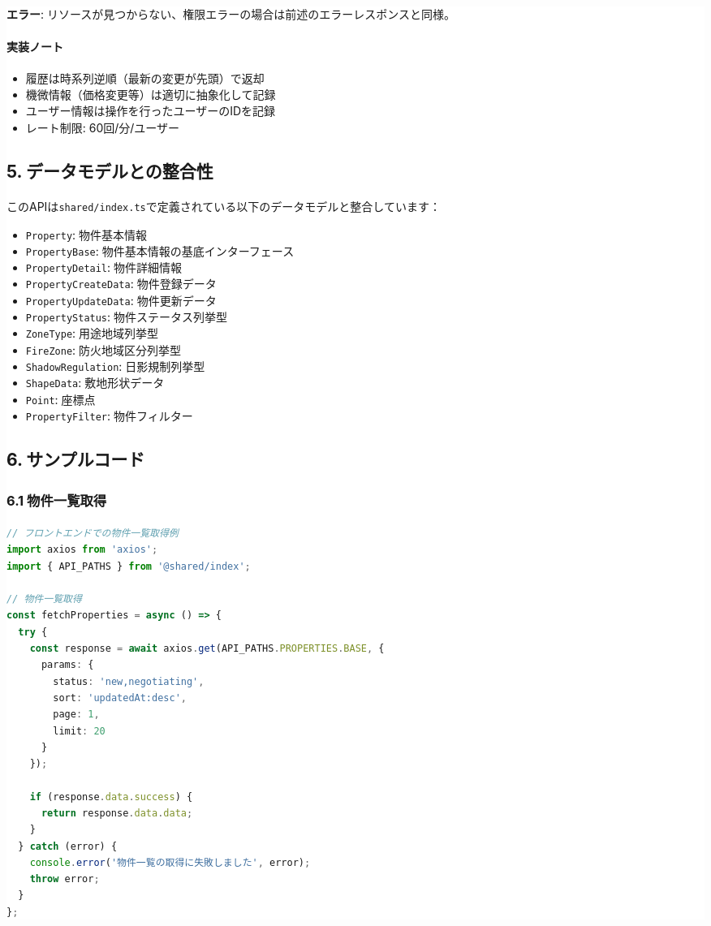**エラー**: リソースが見つからない、権限エラーの場合は前述のエラーレスポンスと同様。

#### 実装ノート

- 履歴は時系列逆順（最新の変更が先頭）で返却
- 機微情報（価格変更等）は適切に抽象化して記録
- ユーザー情報は操作を行ったユーザーのIDを記録
- レート制限: 60回/分/ユーザー

## 5. データモデルとの整合性

このAPIは`shared/index.ts`で定義されている以下のデータモデルと整合しています：

- `Property`: 物件基本情報
- `PropertyBase`: 物件基本情報の基底インターフェース
- `PropertyDetail`: 物件詳細情報
- `PropertyCreateData`: 物件登録データ
- `PropertyUpdateData`: 物件更新データ
- `PropertyStatus`: 物件ステータス列挙型
- `ZoneType`: 用途地域列挙型
- `FireZone`: 防火地域区分列挙型
- `ShadowRegulation`: 日影規制列挙型
- `ShapeData`: 敷地形状データ
- `Point`: 座標点
- `PropertyFilter`: 物件フィルター

## 6. サンプルコード

### 6.1 物件一覧取得

```typescript
// フロントエンドでの物件一覧取得例
import axios from 'axios';
import { API_PATHS } from '@shared/index';

// 物件一覧取得
const fetchProperties = async () => {
  try {
    const response = await axios.get(API_PATHS.PROPERTIES.BASE, {
      params: {
        status: 'new,negotiating',
        sort: 'updatedAt:desc',
        page: 1,
        limit: 20
      }
    });
    
    if (response.data.success) {
      return response.data.data;
    }
  } catch (error) {
    console.error('物件一覧の取得に失敗しました', error);
    throw error;
  }
};
```

